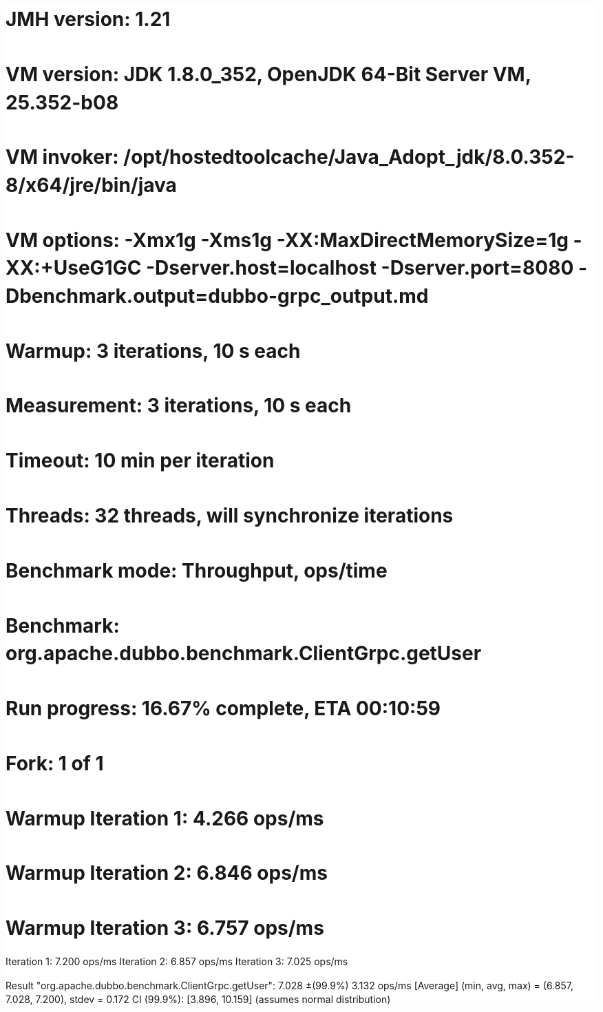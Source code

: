 
# JMH version: 1.21
# VM version: JDK 1.8.0_352, OpenJDK 64-Bit Server VM, 25.352-b08
# VM invoker: /opt/hostedtoolcache/Java_Adopt_jdk/8.0.352-8/x64/jre/bin/java
# VM options: -Xmx1g -Xms1g -XX:MaxDirectMemorySize=1g -XX:+UseG1GC -Dserver.host=localhost -Dserver.port=8080 -Dbenchmark.output=dubbo-grpc_output.md
# Warmup: 3 iterations, 10 s each
# Measurement: 3 iterations, 10 s each
# Timeout: 10 min per iteration
# Threads: 32 threads, will synchronize iterations
# Benchmark mode: Throughput, ops/time
# Benchmark: org.apache.dubbo.benchmark.ClientGrpc.getUser

# Run progress: 16.67% complete, ETA 00:10:59
# Fork: 1 of 1
# Warmup Iteration   1: 4.266 ops/ms
# Warmup Iteration   2: 6.846 ops/ms
# Warmup Iteration   3: 6.757 ops/ms
Iteration   1: 7.200 ops/ms
Iteration   2: 6.857 ops/ms
Iteration   3: 7.025 ops/ms


Result "org.apache.dubbo.benchmark.ClientGrpc.getUser":
  7.028 ±(99.9%) 3.132 ops/ms [Average]
  (min, avg, max) = (6.857, 7.028, 7.200), stdev = 0.172
  CI (99.9%): [3.896, 10.159] (assumes normal distribution)

